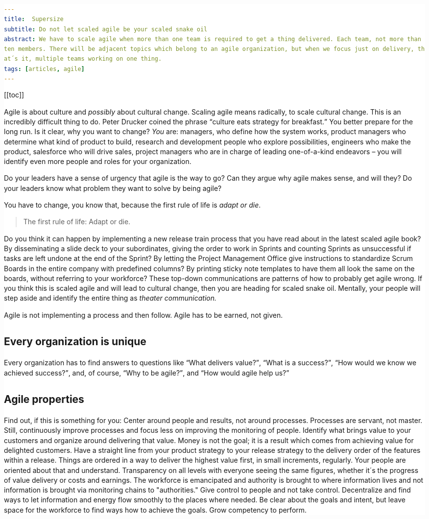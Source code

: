 ```yaml
---
title:  Supersize
subtitle: Do not let scaled agile be your scaled snake oil
abstract: We have to scale agile when more than one team is required to get a thing delivered. Each team, not more than ten members. There will be adjacent topics which belong to an agile organization, but when we focus just on delivery, that´s it, multiple teams working on one thing.
tags: [articles, agile]
---
```


[[toc]]

Agile is about culture and *possibly* about cultural change. Scaling agile means radically, to scale cultural change. This is an incredibly difficult thing to do. Peter Drucker coined the phrase <q>culture eats strategy for breakfast.</q> You better prepare for the long run. Is it clear, why you want to change? *You* are: managers, who define how the system works, product managers who determine what kind of product to build, research and development people who explore possibilities, engineers who make the product, salesforce who will drive sales, project managers who are in charge of leading one-of-a-kind endeavors – you will identify even more people and roles for your organization.

Do your leaders have a sense of urgency that agile is the way to go? Can they argue why agile makes sense, and will they? Do your leaders know what problem they want to solve by being agile?

You have to change, you know that, because the first rule of life is *adapt or die*. 

> The first rule of life: Adapt or die.

Do you think it can happen by implementing a new release train process that you have read about in the latest scaled agile book? By disseminating a slide deck to your subordinates, giving the order to work in Sprints and counting Sprints as unsuccessful if tasks are left undone at the end of the Sprint? By letting the Project Management Office give instructions to standardize Scrum Boards in the entire company with predefined columns? By printing sticky note templates to have them all look the same on the boards, without referring to your workforce? These top-down communications are patterns of how to  probably get agile wrong. If you think this is scaled agile and will lead to cultural change, then you are heading for scaled snake oil. Mentally, your people will step aside and identify the entire thing as *theater communication.*  

Agile is not implementing a process and then follow. Agile has to be earned, not given.

Every organization is unique
---

Every organization has to find answers to questions like <q>What delivers value?</q>, <q>What is a success?</q>, <q>How would we know we achieved success?</q>, and, of course, <q>Why to be agile?</q>, and <q>How would agile help us?</q>

Agile properties
---

Find out, if this is something for you: Center around people and results, not around processes. Processes are servant, not master. Still, continuously improve processes and focus less on improving the monitoring of people. Identify what brings value to your customers and organize around delivering that value. Money is not the goal; it is a result which comes from achieving value for delighted customers. Have a straight line from your product strategy to your release strategy to the delivery order of the features within a release. Things are ordered in a way to deliver the highest value first, in small increments, regularly. Your people are oriented about that and understand. Transparency on all levels with everyone seeing the same figures, whether it´s the progress of value delivery or costs and earnings. The workforce is emancipated and authority is brought to where information lives and not information is brought via monitoring chains to "authorities." Give control to people and not take control. Decentralize and find ways to let information and energy flow smoothly to the places where needed. Be clear about the goals and intent, but leave space for the workforce to find ways how to achieve the goals. Grow competency to perform.


[cohn2014]: http://www.mountaingoatsoftware.com/blog/introducing-the-lafable-process-for-scaling-agile
[conway1968]: http://www.melconway.com/Home/Conways_Law.html
[jeffries2015]: http://ronjeffries.com/articles/2015-07-07-yet-another-method/
[lafable]: http://www.lafable.com